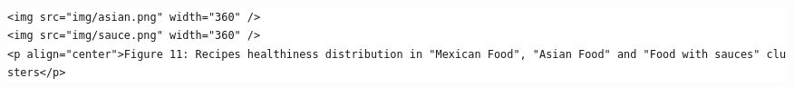     <img src="img/asian.png" width="360" />
    <img src="img/sauce.png" width="360" />
    <p align="center">Figure 11: Recipes healthiness distribution in "Mexican Food", "Asian Food" and "Food with sauces" clusters</p>
</div>
